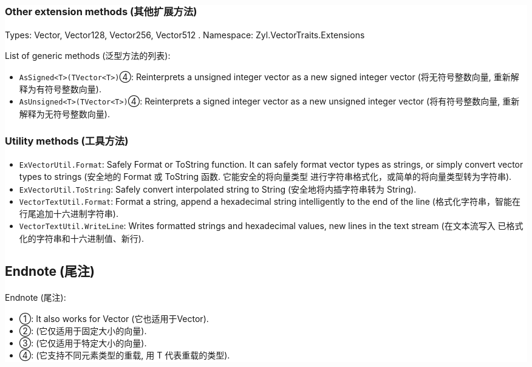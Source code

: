 ### Other extension methods (其他扩展方法)
Types: Vector, Vector128, Vector256, Vector512 .
Namespace:  Zyl.VectorTraits.Extensions

List of generic methods (泛型方法的列表):
- `AsSigned<T>(TVector<T>)`④: Reinterprets a unsigned integer vector as a new signed integer vector (将无符号整数向量, 重新解释为有符号整数向量).
- `AsUnsigned<T>(TVector<T>)`④: Reinterprets a signed integer vector as a new unsigned integer vector (将有符号整数向量, 重新解释为无符号整数向量).

### Utility methods (工具方法)

- `ExVectorUtil.Format`: Safely Format or ToString function. It can safely format vector types as strings, or simply convert vector types to strings (安全地的 Format 或 ToString 函数. 它能安全的将向量类型 进行字符串格式化，或简单的将向量类型转为字符串).
- `ExVectorUtil.ToString`: Safely convert interpolated string to String (安全地将内插字符串转为 String).
- `VectorTextUtil.Format`: Format a string, append a hexadecimal string intelligently to the end of the line (格式化字符串，智能在行尾追加十六进制字符串).
- `VectorTextUtil.WriteLine`: Writes formatted strings and hexadecimal values, new lines in the text stream (在文本流写入 已格式化的字符串和十六进制值、新行).

## Endnote (尾注)

Endnote (尾注):
- ①: It also works for Vector (它也适用于Vector).
- ②: (它仅适用于固定大小的向量).
- ③: (它仅适用于特定大小的向量).
- ④: (它支持不同元素类型的重载, 用 T 代表重载的类型).

